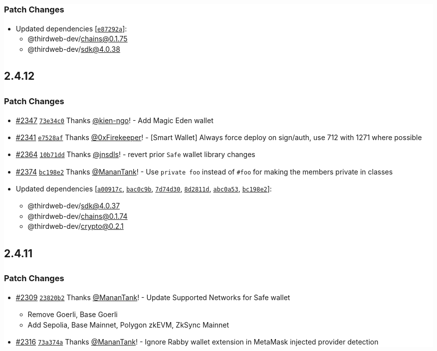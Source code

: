### Patch Changes

- Updated dependencies [[`e87292a`](https://github.com/thirdweb-dev/js/commit/e87292ab604897ddfc337d24d2d1fe0f3560baae)]:
  - @thirdweb-dev/chains@0.1.75
  - @thirdweb-dev/sdk@4.0.38

## 2.4.12

### Patch Changes

- [#2347](https://github.com/thirdweb-dev/js/pull/2347) [`73e34c0`](https://github.com/thirdweb-dev/js/commit/73e34c083cd9c0d634e39657a4fad0f49f6fec89) Thanks [@kien-ngo](https://github.com/kien-ngo)! - Add Magic Eden wallet

- [#2341](https://github.com/thirdweb-dev/js/pull/2341) [`e7528af`](https://github.com/thirdweb-dev/js/commit/e7528af48ff2dda622ed47074611499cfd66f819) Thanks [@0xFirekeeper](https://github.com/0xFirekeeper)! - [Smart Wallet] Always force deploy on sign/auth, use 712 with 1271 where possible

- [#2364](https://github.com/thirdweb-dev/js/pull/2364) [`10b71dd`](https://github.com/thirdweb-dev/js/commit/10b71dd7a0c6e91bb1ebe8250ca7fac7bac76635) Thanks [@jnsdls](https://github.com/jnsdls)! - revert prior `Safe` wallet library changes

- [#2374](https://github.com/thirdweb-dev/js/pull/2374) [`bc198e2`](https://github.com/thirdweb-dev/js/commit/bc198e215e57094aac525b262fe91add4786df92) Thanks [@MananTank](https://github.com/MananTank)! - Use `private foo` instead of `#foo` for making the members private in classes

- Updated dependencies [[`a00917c`](https://github.com/thirdweb-dev/js/commit/a00917cca451e64d7ea8dc8553c1c32540edaafa), [`bac0c9b`](https://github.com/thirdweb-dev/js/commit/bac0c9b4a1da26bbc7b1550c4b6f5e335b80c82b), [`7d74d30`](https://github.com/thirdweb-dev/js/commit/7d74d30b9fe2d2d2798a3c5efb1d71cd73841e53), [`8d2811d`](https://github.com/thirdweb-dev/js/commit/8d2811dd131d6c8eb8ce79278f0a8ebe1883265d), [`abc0a53`](https://github.com/thirdweb-dev/js/commit/abc0a53dc398264f205d194e3f87a79f74e91eb1), [`bc198e2`](https://github.com/thirdweb-dev/js/commit/bc198e215e57094aac525b262fe91add4786df92)]:
  - @thirdweb-dev/sdk@4.0.37
  - @thirdweb-dev/chains@0.1.74
  - @thirdweb-dev/crypto@0.2.1

## 2.4.11

### Patch Changes

- [#2309](https://github.com/thirdweb-dev/js/pull/2309) [`23820b2`](https://github.com/thirdweb-dev/js/commit/23820b277118ae0845d4f0189ac58ef4e75896ba) Thanks [@MananTank](https://github.com/MananTank)! - Update Supported Networks for Safe wallet

  - Remove Goerli, Base Goerli
  - Add Sepolia, Base Mainnet, Polygon zkEVM, ZkSync Mainnet

- [#2316](https://github.com/thirdweb-dev/js/pull/2316) [`73a374a`](https://github.com/thirdweb-dev/js/commit/73a374aac25c2396dd2a895629737c6e8d024f45) Thanks [@MananTank](https://github.com/MananTank)! - Ignore Rabby wallet extension in MetaMask injected provider detection
